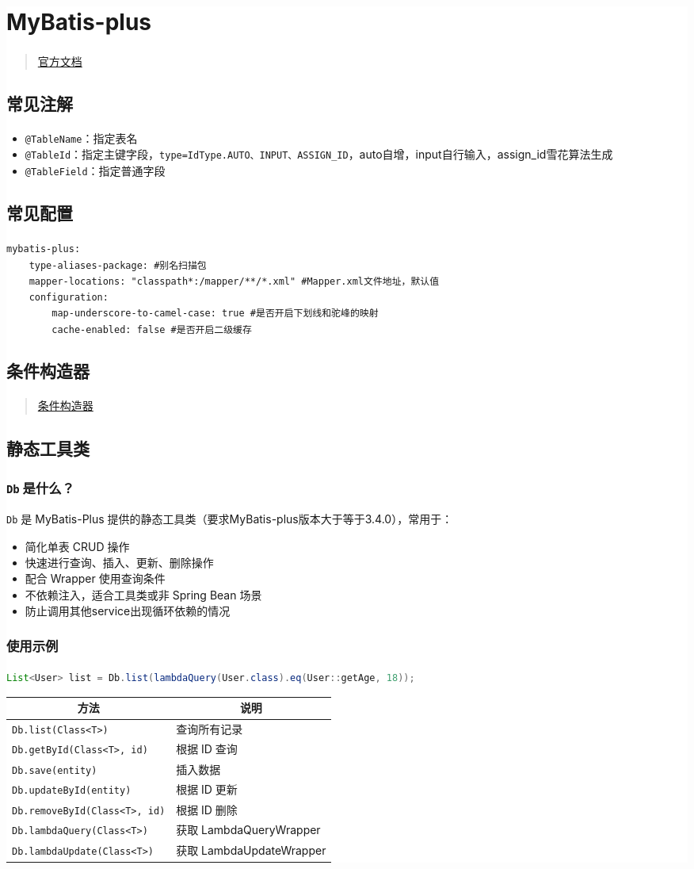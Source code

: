 # MyBatis-plus

> [官方文档](https://www.baomidou.com)

## 常见注解

- `@TableName`：指定表名
- `@TableId`：指定主键字段，`type=IdType.AUTO、INPUT、ASSIGN_ID`，auto自增，input自行输入，assign_id雪花算法生成
- `@TableField`：指定普通字段

## 常见配置

```properties
mybatis-plus:
	type-aliases-package: #别名扫描包
	mapper-locations: "classpath*:/mapper/**/*.xml" #Mapper.xml文件地址，默认值
	configuration:
		map-underscore-to-camel-case: true #是否开启下划线和驼峰的映射
		cache-enabled: false #是否开启二级缓存
```

## 条件构造器

> [条件构造器](https://www.baomidou.com/guides/wrapper/)

## 静态工具类

### `Db` 是什么？

`Db` 是 MyBatis-Plus 提供的静态工具类（要求MyBatis-plus版本大于等于3.4.0），常用于：

- 简化单表 CRUD 操作
- 快速进行查询、插入、更新、删除操作
- 配合 Wrapper 使用查询条件
- 不依赖注入，适合工具类或非 Spring Bean 场景
- 防止调用其他service出现循环依赖的情况

### 使用示例

```java
List<User> list = Db.list(lambdaQuery(User.class).eq(User::getAge, 18));
```

| 方法                          | 说明                     |
| ----------------------------- | ------------------------ |
| `Db.list(Class<T>)`           | 查询所有记录             |
| `Db.getById(Class<T>, id)`    | 根据 ID 查询             |
| `Db.save(entity)`             | 插入数据                 |
| `Db.updateById(entity)`       | 根据 ID 更新             |
| `Db.removeById(Class<T>, id)` | 根据 ID 删除             |
| `Db.lambdaQuery(Class<T>)`    | 获取 LambdaQueryWrapper  |
| `Db.lambdaUpdate(Class<T>)`   | 获取 LambdaUpdateWrapper |
